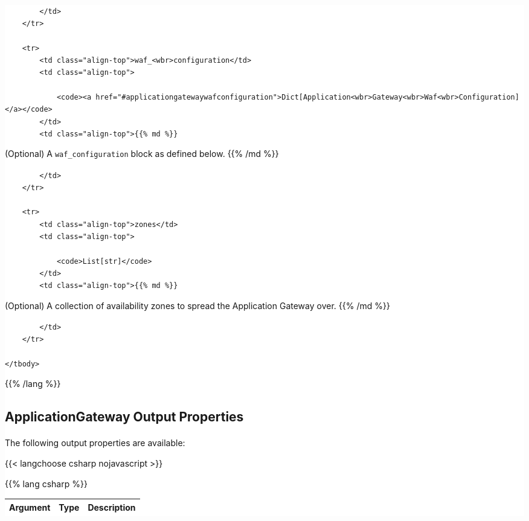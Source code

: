             
            </td>
        </tr>
    
        <tr>
            <td class="align-top">waf_<wbr>configuration</td>
            <td class="align-top">
                
                <code><a href="#applicationgatewaywafconfiguration">Dict[Application<wbr>Gateway<wbr>Waf<wbr>Configuration]</a></code>
            </td>
            <td class="align-top">{{% md %}} 
 (Optional)
A `waf_configuration` block as defined below.
 {{% /md %}}

            
            </td>
        </tr>
    
        <tr>
            <td class="align-top">zones</td>
            <td class="align-top">
                
                <code>List[str]</code>
            </td>
            <td class="align-top">{{% md %}} 
 (Optional)
A collection of availability zones to spread the Application Gateway over.
 {{% /md %}}

            
            </td>
        </tr>
    
    </tbody>
</table>


{{% /lang %}}







## ApplicationGateway Output Properties

The following output properties are available:



{{< langchoose csharp nojavascript >}}


{{% lang csharp %}}


<table class="ml-6">
    <thead>
        <tr>
            <th>Argument</th>
            <th>Type</th>
            <th>Description</th>
        </tr>
    </thead>
    <tbody>
    